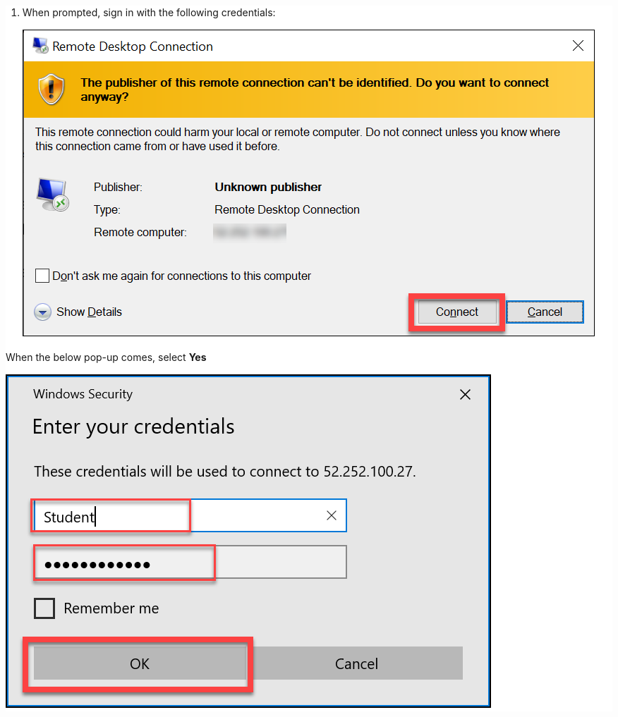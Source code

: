 1. When prompted, sign in with the following credentials:

   ![](Images/lab5/ex1_task2_step3.png)

 When the below pop-up comes, select **Yes**

  ![](Images/lab5/ex1_task2_step3_1.png)
